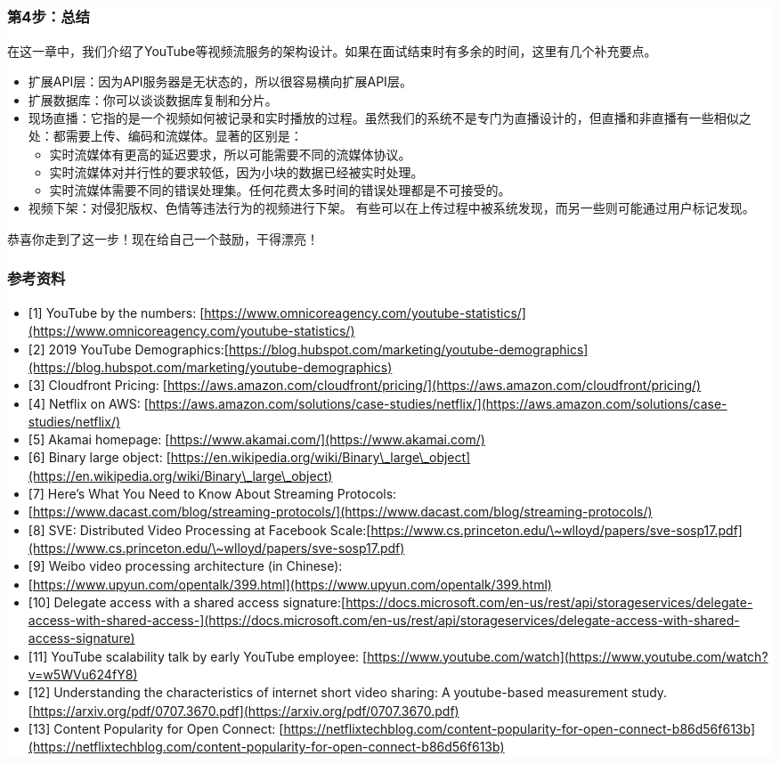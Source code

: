 ### 第4步：总结

在这一章中，我们介绍了YouTube等视频流服务的架构设计。如果在面试结束时有多余的时间，这里有几个补充要点。

* 扩展API层：因为API服务器是无状态的，所以很容易横向扩展API层。
* 扩展数据库：你可以谈谈数据库复制和分片。
* 现场直播：它指的是一个视频如何被记录和实时播放的过程。虽然我们的系统不是专门为直播设计的，但直播和非直播有一些相似之处：都需要上传、编码和流媒体。显著的区别是：
  * 实时流媒体有更高的延迟要求，所以可能需要不同的流媒体协议。
  * 实时流媒体对并行性的要求较低，因为小块的数据已经被实时处理。
  * 实时流媒体需要不同的错误处理集。任何花费太多时间的错误处理都是不可接受的。
* 视频下架：对侵犯版权、色情等违法行为的视频进行下架。 有些可以在上传过程中被系统发现，而另一些则可能通过用户标记发现。

恭喜你走到了这一步！现在给自己一个鼓励，干得漂亮！

### 参考资料

* \[1] YouTube by the numbers: [https://www.omnicoreagency.com/youtube-statistics/](https://www.omnicoreagency.com/youtube-statistics/)
* \[2] 2019 YouTube Demographics:[https://blog.hubspot.com/marketing/youtube-demographics](https://blog.hubspot.com/marketing/youtube-demographics)
* \[3] Cloudfront Pricing: [https://aws.amazon.com/cloudfront/pricing/](https://aws.amazon.com/cloudfront/pricing/)
* \[4] Netflix on AWS: [https://aws.amazon.com/solutions/case-studies/netflix/](https://aws.amazon.com/solutions/case-studies/netflix/)
* \[5] Akamai homepage: [https://www.akamai.com/](https://www.akamai.com/)
* \[6] Binary large object: [https://en.wikipedia.org/wiki/Binary\_large\_object](https://en.wikipedia.org/wiki/Binary\_large\_object)
* \[7] Here’s What You Need to Know About Streaming Protocols:
* [https://www.dacast.com/blog/streaming-protocols/](https://www.dacast.com/blog/streaming-protocols/)
* \[8] SVE: Distributed Video Processing at Facebook Scale:[https://www.cs.princeton.edu/\~wlloyd/papers/sve-sosp17.pdf](https://www.cs.princeton.edu/\~wlloyd/papers/sve-sosp17.pdf)
* \[9] Weibo video processing architecture (in Chinese):
* [https://www.upyun.com/opentalk/399.html](https://www.upyun.com/opentalk/399.html)
* \[10] Delegate access with a shared access signature:[https://docs.microsoft.com/en-us/rest/api/storageservices/delegate-access-with-shared-access-](https://docs.microsoft.com/en-us/rest/api/storageservices/delegate-access-with-shared-access-signature)
* \[11] YouTube scalability talk by early YouTube employee: [https://www.youtube.com/watch](https://www.youtube.com/watch?v=w5WVu624fY8)
* \[12] Understanding the characteristics of internet short video sharing: A youtube-based measurement study. [https://arxiv.org/pdf/0707.3670.pdf](https://arxiv.org/pdf/0707.3670.pdf)
* \[13] Content Popularity for Open Connect: [https://netflixtechblog.com/content-popularity-for-open-connect-b86d56f613b](https://netflixtechblog.com/content-popularity-for-open-connect-b86d56f613b)
